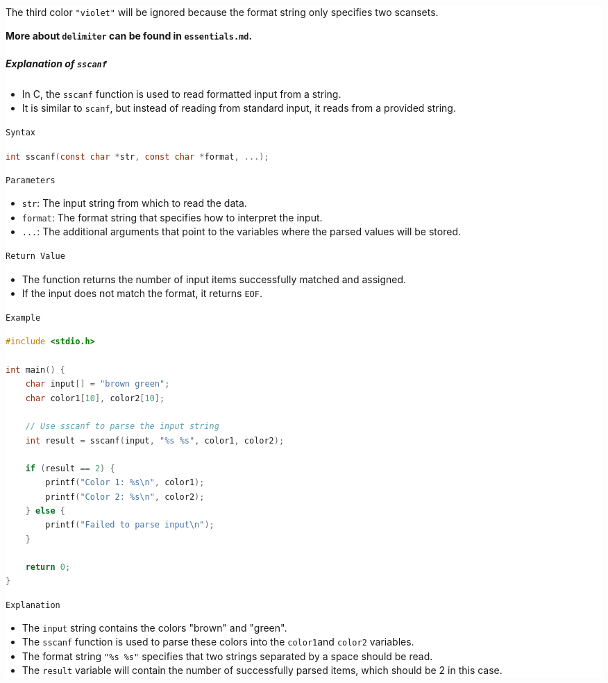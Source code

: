 The third color `"violet"` will be ignored because the format string only specifies two scansets.



**More about `delimiter` can be found  in `essentials.md`.**



##### Explanation of `sscanf`

- In C, the `sscanf` function is used to read formatted input from a string. 
- It is similar to `scanf`, but instead of reading from standard input, it reads from a provided string.

`Syntax`

```C
int sscanf(const char *str, const char *format, ...);
```

`Parameters`

- `str`: The input string from which to read the data.
- `format`: The format string that specifies how to interpret the input.
- `...`: The additional arguments that point to the variables where the parsed values will be stored.

`Return Value`

- The function returns the number of input items successfully matched and assigned. 
- If the input does not match the format, it returns `EOF`.

`Example`

```C
#include <stdio.h>

int main() {
    char input[] = "brown green";
    char color1[10], color2[10];

    // Use sscanf to parse the input string
    int result = sscanf(input, "%s %s", color1, color2);

    if (result == 2) {
        printf("Color 1: %s\n", color1);
        printf("Color 2: %s\n", color2);
    } else {
        printf("Failed to parse input\n");
    }

    return 0;
}
```

`Explanation`

- The `input` string contains the colors "brown" and "green".
- The `sscanf` function is used to parse these colors into the `color1`and `color2` variables.
- The format string `"%s %s"` specifies that two strings separated by a space should be read.
- The `result` variable will contain the number of successfully parsed items, which should be 2 in this case.
